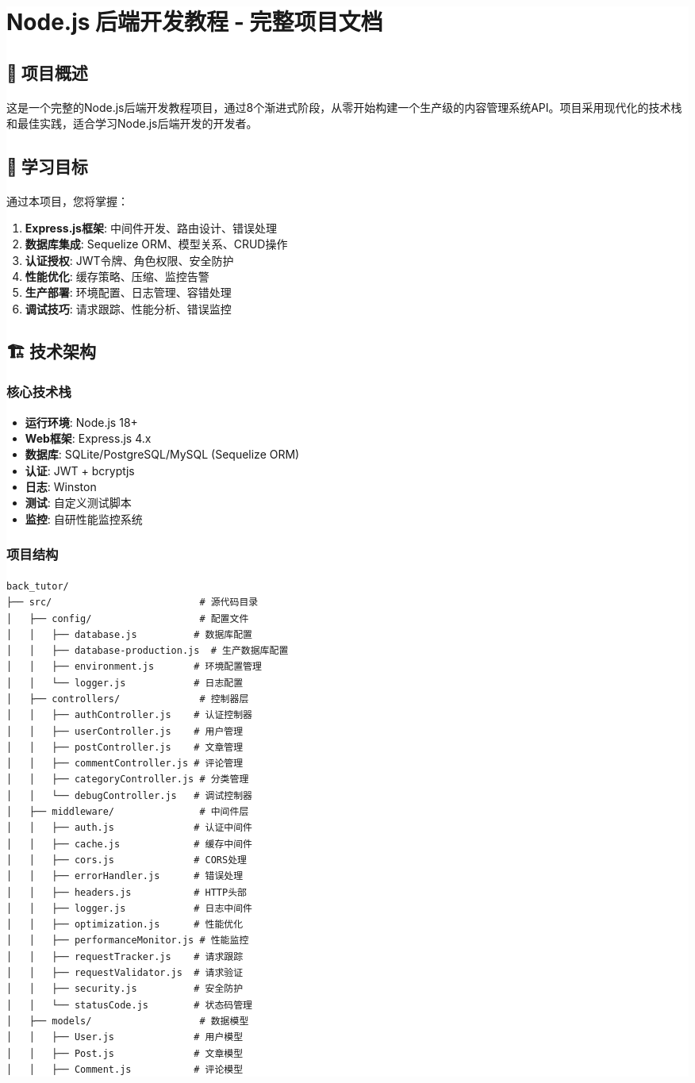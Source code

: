 # Node.js 后端开发教程 - 完整项目文档

## 📖 项目概述

这是一个完整的Node.js后端开发教程项目，通过8个渐进式阶段，从零开始构建一个生产级的内容管理系统API。项目采用现代化的技术栈和最佳实践，适合学习Node.js后端开发的开发者。

## 🎯 学习目标

通过本项目，您将掌握：

1. **Express.js框架**: 中间件开发、路由设计、错误处理
2. **数据库集成**: Sequelize ORM、模型关系、CRUD操作  
3. **认证授权**: JWT令牌、角色权限、安全防护
4. **性能优化**: 缓存策略、压缩、监控告警
5. **生产部署**: 环境配置、日志管理、容错处理
6. **调试技巧**: 请求跟踪、性能分析、错误监控

## 🏗️ 技术架构

### 核心技术栈
- **运行环境**: Node.js 18+
- **Web框架**: Express.js 4.x
- **数据库**: SQLite/PostgreSQL/MySQL (Sequelize ORM)
- **认证**: JWT + bcryptjs
- **日志**: Winston
- **测试**: 自定义测试脚本
- **监控**: 自研性能监控系统

### 项目结构
```
back_tutor/
├── src/                          # 源代码目录
│   ├── config/                   # 配置文件
│   │   ├── database.js          # 数据库配置
│   │   ├── database-production.js  # 生产数据库配置
│   │   ├── environment.js       # 环境配置管理
│   │   └── logger.js            # 日志配置
│   ├── controllers/              # 控制器层
│   │   ├── authController.js    # 认证控制器
│   │   ├── userController.js    # 用户管理
│   │   ├── postController.js    # 文章管理
│   │   ├── commentController.js # 评论管理
│   │   ├── categoryController.js # 分类管理
│   │   └── debugController.js   # 调试控制器
│   ├── middleware/               # 中间件层
│   │   ├── auth.js              # 认证中间件
│   │   ├── cache.js             # 缓存中间件
│   │   ├── cors.js              # CORS处理
│   │   ├── errorHandler.js      # 错误处理
│   │   ├── headers.js           # HTTP头部
│   │   ├── logger.js            # 日志中间件
│   │   ├── optimization.js      # 性能优化
│   │   ├── performanceMonitor.js # 性能监控
│   │   ├── requestTracker.js    # 请求跟踪
│   │   ├── requestValidator.js  # 请求验证
│   │   ├── security.js          # 安全防护
│   │   └── statusCode.js        # 状态码管理
│   ├── models/                   # 数据模型
│   │   ├── User.js              # 用户模型
│   │   ├── Post.js              # 文章模型
│   │   ├── Comment.js           # 评论模型
```